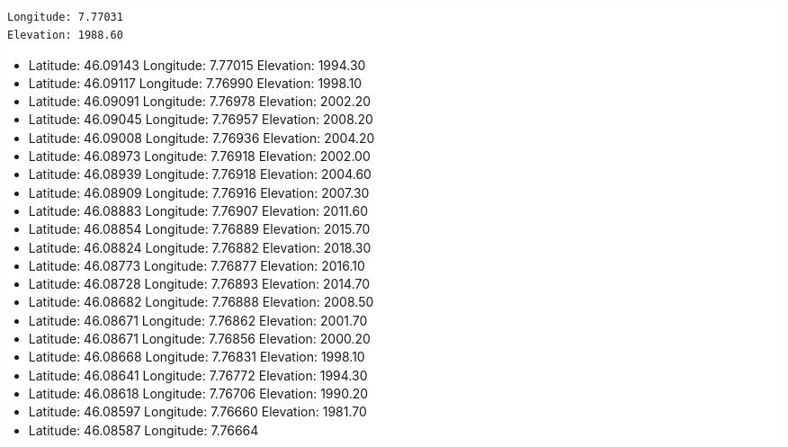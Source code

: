     Longitude: 7.77031
    Elevation: 1988.60
  - Latitude: 46.09143
    Longitude: 7.77015
    Elevation: 1994.30
  - Latitude: 46.09117
    Longitude: 7.76990
    Elevation: 1998.10
  - Latitude: 46.09091
    Longitude: 7.76978
    Elevation: 2002.20
  - Latitude: 46.09045
    Longitude: 7.76957
    Elevation: 2008.20
  - Latitude: 46.09008
    Longitude: 7.76936
    Elevation: 2004.20
  - Latitude: 46.08973
    Longitude: 7.76918
    Elevation: 2002.00
  - Latitude: 46.08939
    Longitude: 7.76918
    Elevation: 2004.60
  - Latitude: 46.08909
    Longitude: 7.76916
    Elevation: 2007.30
  - Latitude: 46.08883
    Longitude: 7.76907
    Elevation: 2011.60
  - Latitude: 46.08854
    Longitude: 7.76889
    Elevation: 2015.70
  - Latitude: 46.08824
    Longitude: 7.76882
    Elevation: 2018.30
  - Latitude: 46.08773
    Longitude: 7.76877
    Elevation: 2016.10
  - Latitude: 46.08728
    Longitude: 7.76893
    Elevation: 2014.70
  - Latitude: 46.08682
    Longitude: 7.76888
    Elevation: 2008.50
  - Latitude: 46.08671
    Longitude: 7.76862
    Elevation: 2001.70
  - Latitude: 46.08671
    Longitude: 7.76856
    Elevation: 2000.20
  - Latitude: 46.08668
    Longitude: 7.76831
    Elevation: 1998.10
  - Latitude: 46.08641
    Longitude: 7.76772
    Elevation: 1994.30
  - Latitude: 46.08618
    Longitude: 7.76706
    Elevation: 1990.20
  - Latitude: 46.08597
    Longitude: 7.76660
    Elevation: 1981.70
  - Latitude: 46.08587
    Longitude: 7.76664